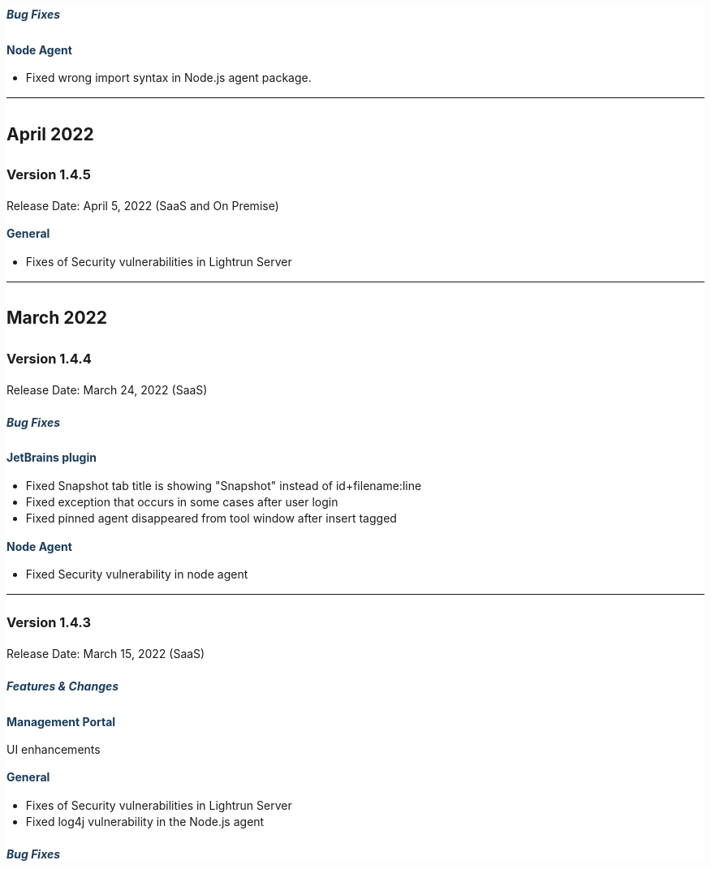 ##### <span style="color: #1A3C5A;">Bug Fixes</span>

**<span style="color: #1A3C5A;">Node Agent</span>**

- Fixed wrong import syntax in Node.js agent package.

---

## April 2022

### Version 1.4.5

Release Date: April 5, 2022 (SaaS and On Premise)

**<span style="color: #1A3C5A;">General<span>**

- Fixes of Security vulnerabilities in Lightrun Server

---

## March 2022

### Version 1.4.4

Release Date: March 24, 2022 (SaaS)

##### <span style="color: #1A3C5A;">Bug Fixes</span>

**<span style="color: #1A3C5A;">JetBrains plugin</span>**

- Fixed Snapshot tab title is showing "Snapshot" instead of id+filename:line
- Fixed exception that occurs in some cases after user login
- Fixed pinned agent disappeared from tool window after insert tagged

**<span style="color: #1A3C5A;">Node Agent<span>**

- Fixed Security vulnerability in node agent

---

### Version 1.4.3

Release Date: March 15, 2022 (SaaS)

##### <span style="color: #1A3C5A;">Features & Changes</span>

**<span style="color: #1A3C5A;">Management Portal</span>**

UI enhancements 

**<span style="color: #1A3C5A;">General</span>**

- Fixes of Security vulnerabilities in Lightrun Server 
- Fixed log4j vulnerability in the Node.js agent

##### <span style="color: #1A3C5A;">Bug Fixes</span>
 